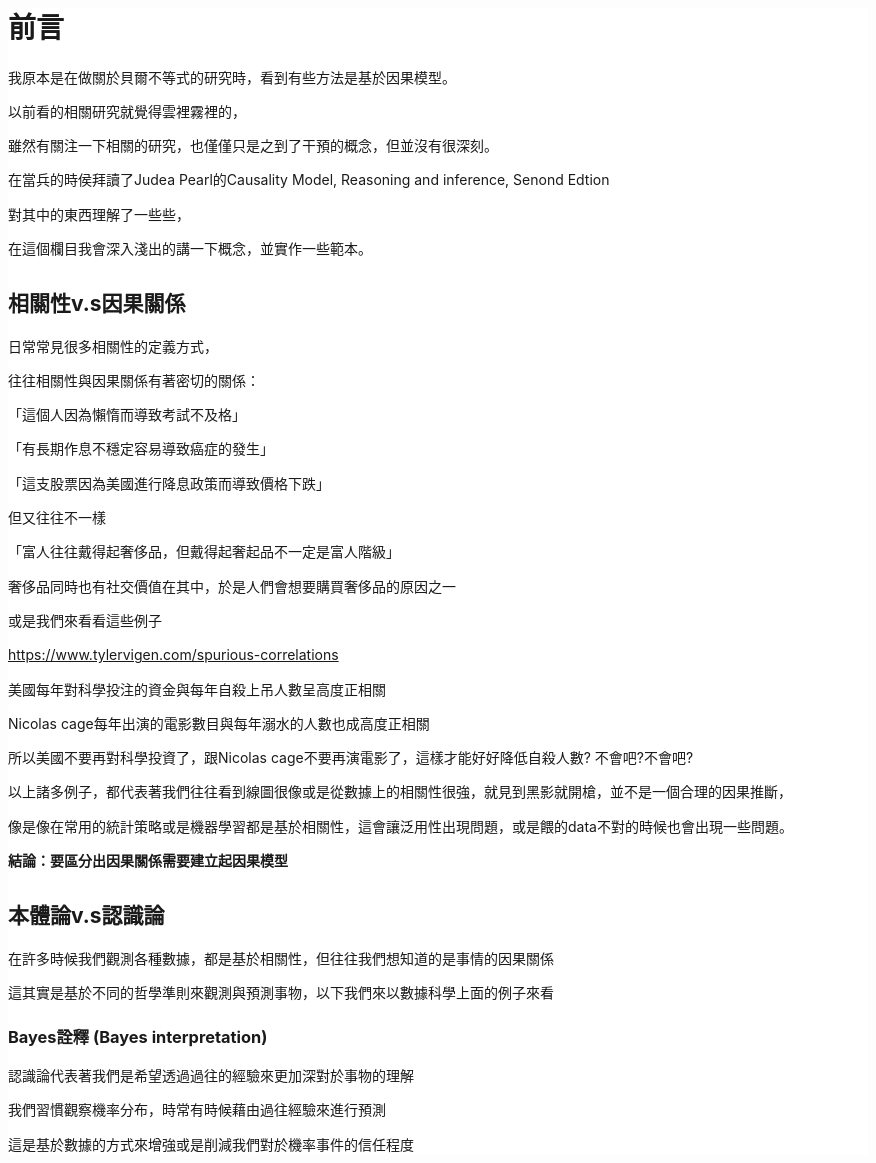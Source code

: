 # 前言
我原本是在做關於貝爾不等式的研究時，看到有些方法是基於因果模型。

以前看的相關研究就覺得雲裡霧裡的，

雖然有關注一下相關的研究，也僅僅只是之到了干預的概念，但並沒有很深刻。

在當兵的時侯拜讀了Judea Pearl的Causality Model, Reasoning and inference, Senond Edtion

對其中的東西理解了一些些，

在這個欄目我會深入淺出的講一下概念，並實作一些範本。

## 相關性v.s因果關係
日常常見很多相關性的定義方式，

往往相關性與因果關係有著密切的關係：

「這個人因為懶惰而導致考試不及格」

「有長期作息不穩定容易導致癌症的發生」

「這支股票因為美國進行降息政策而導致價格下跌」

但又往往不一樣

「富人往往戴得起奢侈品，但戴得起奢起品不一定是富人階級」

奢侈品同時也有社交價值在其中，於是人們會想要購買奢侈品的原因之一

或是我們來看看這些例子

https://www.tylervigen.com/spurious-correlations

美國每年對科學投注的資金與每年自殺上吊人數呈高度正相關

Nicolas cage每年出演的電影數目與每年溺水的人數也成高度正相關

所以美國不要再對科學投資了，跟Nicolas cage不要再演電影了，這樣才能好好降低自殺人數? 不會吧?不會吧?

以上諸多例子，都代表著我們往往看到線圖很像或是從數據上的相關性很強，就見到黑影就開槍，並不是一個合理的因果推斷，

像是像在常用的統計策略或是機器學習都是基於相關性，這會讓泛用性出現問題，或是餵的data不對的時候也會出現一些問題。

**結論：要區分出因果關係需要建立起因果模型**

## 本體論v.s認識論

在許多時候我們觀測各種數據，都是基於相關性，但往往我們想知道的是事情的因果關係

這其實是基於不同的哲學準則來觀測與預測事物，以下我們來以數據科學上面的例子來看

### Bayes詮釋 (Bayes interpretation)

認識論代表著我們是希望透過過往的經驗來更加深對於事物的理解

我們習慣觀察機率分布，時常有時候藉由過往經驗來進行預測

這是基於數據的方式來增強或是削減我們對於機率事件的信任程度
